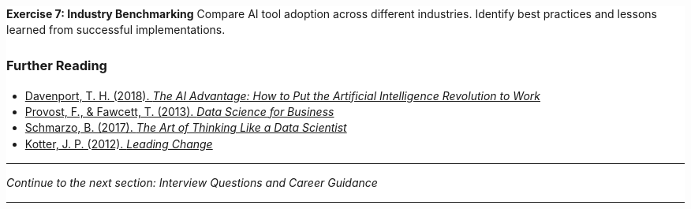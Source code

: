 **Exercise 7: Industry Benchmarking**
Compare AI tool adoption across different industries. Identify best practices and lessons learned from successful implementations.

### Further Reading

- [Davenport, T. H. (2018). *The AI Advantage: How to Put the Artificial Intelligence Revolution to Work*](https://www.amazon.com/AI-Advantage-Artificial-Intelligence-Revolution/dp/1633695670?tag=mahanare-20)
- [Provost, F., & Fawcett, T. (2013). *Data Science for Business*](https://www.amazon.com/Data-Science-Business-Data-Analytic-Thinking/dp/1449361323?tag=mahanare-20)
- [Schmarzo, B. (2017). *The Art of Thinking Like a Data Scientist*](https://www.amazon.com/Art-Thinking-Like-Data-Scientist/dp/1634622659?tag=mahanare-20)
- [Kotter, J. P. (2012). *Leading Change*](https://www.amazon.com/Leading-Change-John-P-Kotter/dp/1422186431?tag=mahanare-20)

---

*Continue to the next section: Interview Questions and Career Guidance*

---
